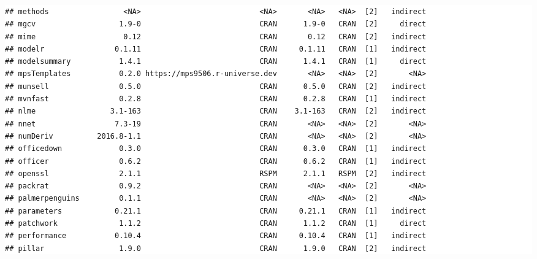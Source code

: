     ## methods                 <NA>                           <NA>       <NA>   <NA>  [2]   indirect
    ## mgcv                   1.9-0                           CRAN      1.9-0   CRAN  [2]     direct
    ## mime                    0.12                           CRAN       0.12   CRAN  [2]   indirect
    ## modelr                0.1.11                           CRAN     0.1.11   CRAN  [1]   indirect
    ## modelsummary           1.4.1                           CRAN      1.4.1   CRAN  [1]     direct
    ## mpsTemplates           0.2.0 https://mps9506.r-universe.dev       <NA>   <NA>  [2]       <NA>
    ## munsell                0.5.0                           CRAN      0.5.0   CRAN  [2]   indirect
    ## mvnfast                0.2.8                           CRAN      0.2.8   CRAN  [1]   indirect
    ## nlme                 3.1-163                           CRAN    3.1-163   CRAN  [2]   indirect
    ## nnet                  7.3-19                           CRAN       <NA>   <NA>  [2]       <NA>
    ## numDeriv          2016.8-1.1                           CRAN       <NA>   <NA>  [2]       <NA>
    ## officedown             0.3.0                           CRAN      0.3.0   CRAN  [1]   indirect
    ## officer                0.6.2                           CRAN      0.6.2   CRAN  [1]   indirect
    ## openssl                2.1.1                           RSPM      2.1.1   RSPM  [2]   indirect
    ## packrat                0.9.2                           CRAN       <NA>   <NA>  [2]       <NA>
    ## palmerpenguins         0.1.1                           CRAN       <NA>   <NA>  [2]       <NA>
    ## parameters            0.21.1                           CRAN     0.21.1   CRAN  [1]   indirect
    ## patchwork              1.1.2                           CRAN      1.1.2   CRAN  [1]     direct
    ## performance           0.10.4                           CRAN     0.10.4   CRAN  [1]   indirect
    ## pillar                 1.9.0                           CRAN      1.9.0   CRAN  [2]   indirect